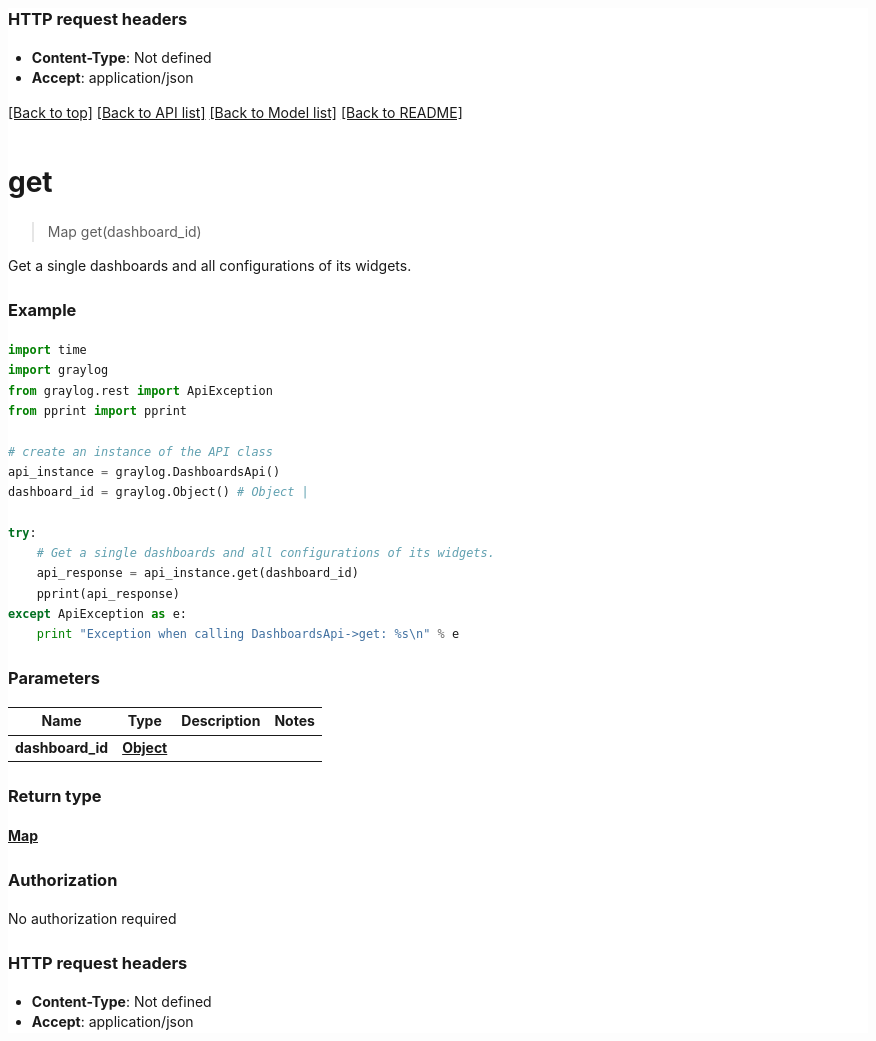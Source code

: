 ### HTTP request headers

 - **Content-Type**: Not defined
 - **Accept**: application/json

[[Back to top]](#) [[Back to API list]](../README.md#documentation-for-api-endpoints) [[Back to Model list]](../README.md#documentation-for-models) [[Back to README]](../README.md)

# **get**
> Map get(dashboard_id)

Get a single dashboards and all configurations of its widgets.



### Example 
```python
import time
import graylog
from graylog.rest import ApiException
from pprint import pprint

# create an instance of the API class
api_instance = graylog.DashboardsApi()
dashboard_id = graylog.Object() # Object | 

try: 
    # Get a single dashboards and all configurations of its widgets.
    api_response = api_instance.get(dashboard_id)
    pprint(api_response)
except ApiException as e:
    print "Exception when calling DashboardsApi->get: %s\n" % e
```

### Parameters

Name | Type | Description  | Notes
------------- | ------------- | ------------- | -------------
 **dashboard_id** | [**Object**](.md)|  | 

### Return type

[**Map**](Map.md)

### Authorization

No authorization required

### HTTP request headers

 - **Content-Type**: Not defined
 - **Accept**: application/json
